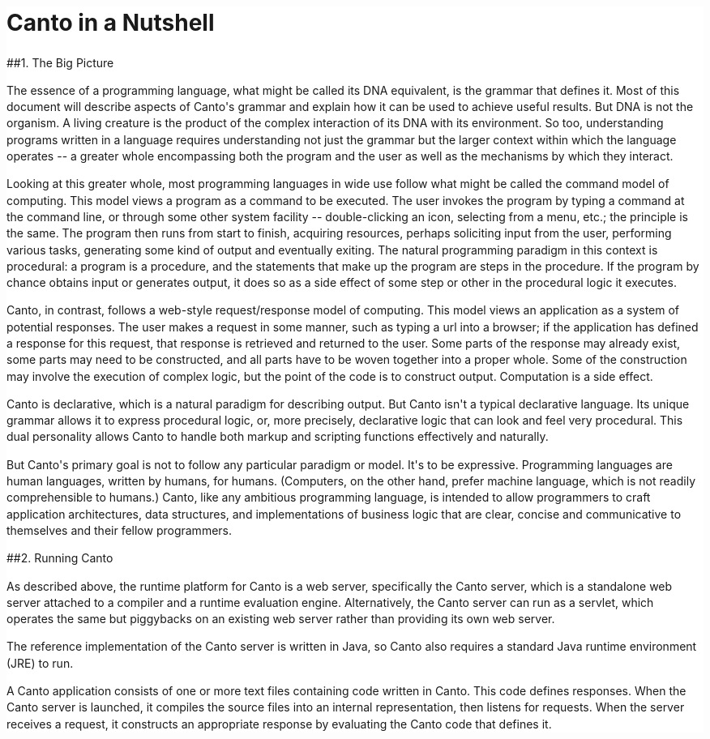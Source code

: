 Canto in a Nutshell
===================

##1. The Big Picture

The essence of a programming language, what might be called its DNA equivalent, is the grammar that defines it.  Most of this document will describe aspects of Canto's grammar and explain how it can be used to achieve useful results.  But DNA is not the organism.  A living creature is the product of the complex interaction of its DNA with its environment.  So too, understanding programs written in a language requires understanding not just the grammar but the larger context within which the language operates -- a greater whole encompassing both the program and the user as well as the mechanisms by which they interact.

Looking at this greater whole, most programming languages in wide use follow what might be called the command model of computing.  This model views a program as a command to be executed.  The user invokes the program by typing a command at the command line, or through some other system facility -- double-clicking an icon, selecting from a menu, etc.; the principle is the same.  The program then runs from start to finish, acquiring resources, perhaps soliciting input from the user, performing various tasks, generating some kind of output and eventually exiting.  The natural programming paradigm in this context is procedural: a program is a procedure, and the statements that make up the program are steps in the procedure.  If the program by chance obtains input or generates output, it does so as a side effect of some step or other in the procedural logic it executes.

Canto, in contrast, follows a web-style request/response model of computing.  This model views an application as a system of potential responses.  The user makes a request in some manner, such as typing a url into a browser; if the application has defined a response for this request, that response is retrieved and returned to the user.  Some parts of the response may already exist, some parts may need to be constructed, and all parts have to be woven together into a proper whole.  Some of the construction may involve the execution of complex logic, but the point of the code is to construct output.  Computation is a side effect.

Canto is declarative, which is a natural paradigm for describing output.  But Canto isn't a typical declarative language.  Its unique grammar allows it to express procedural logic, or, more precisely, declarative logic that can look and feel very procedural.  This dual personality allows Canto to handle both markup and scripting functions effectively and naturally.

But Canto's primary goal is not to follow any particular paradigm or model.  It's to be expressive.  Programming languages are human languages, written by humans, for humans.  (Computers, on the other hand, prefer machine language, which is not readily comprehensible to humans.)  Canto, like any ambitious programming language, is intended to allow programmers to craft application architectures, data structures, and implementations of business logic that are clear, concise and communicative to themselves and their fellow programmers.

##2. Running Canto

As described above, the runtime platform for Canto is a web server, specifically the Canto server, which is a standalone web server attached to a compiler and a runtime evaluation engine.  Alternatively, the Canto server can run as a servlet, which operates the same but piggybacks on an existing web server rather than providing its own web server.

The reference implementation of the Canto server is written in Java, so Canto also requires a standard Java runtime environment (JRE) to run.

A Canto application consists of one or more text files containing code written in Canto.  This code defines responses.  When the Canto server is launched, it compiles the source files into an internal representation, then listens for requests.  When the server receives a request, it constructs an appropriate response by evaluating the Canto code that defines it.
